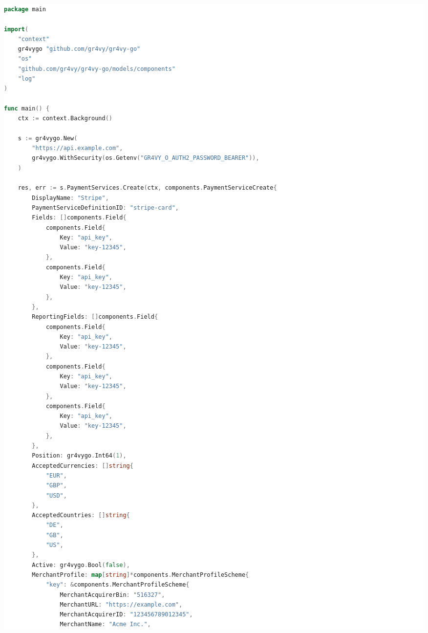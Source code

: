 ```go
package main

import(
	"context"
	gr4vygo "github.com/gr4vy/gr4vy-go"
	"os"
	"github.com/gr4vy/gr4vy-go/models/components"
	"log"
)

func main() {
    ctx := context.Background()

    s := gr4vygo.New(
        "https://api.example.com",
        gr4vygo.WithSecurity(os.Getenv("GR4VY_O_AUTH2_PASSWORD_BEARER")),
    )

    res, err := s.PaymentServices.Create(ctx, components.PaymentServiceCreate{
        DisplayName: "Stripe",
        PaymentServiceDefinitionID: "stripe-card",
        Fields: []components.Field{
            components.Field{
                Key: "api_key",
                Value: "key-12345",
            },
            components.Field{
                Key: "api_key",
                Value: "key-12345",
            },
        },
        ReportingFields: []components.Field{
            components.Field{
                Key: "api_key",
                Value: "key-12345",
            },
            components.Field{
                Key: "api_key",
                Value: "key-12345",
            },
            components.Field{
                Key: "api_key",
                Value: "key-12345",
            },
        },
        Position: gr4vygo.Int64(1),
        AcceptedCurrencies: []string{
            "EUR",
            "GBP",
            "USD",
        },
        AcceptedCountries: []string{
            "DE",
            "GB",
            "US",
        },
        Active: gr4vygo.Bool(false),
        MerchantProfile: map[string]*components.MerchantProfileScheme{
            "key": &components.MerchantProfileScheme{
                MerchantAcquirerBin: "516327",
                MerchantURL: "https://example.com",
                MerchantAcquirerID: "123456789012345",
                MerchantName: "Acme Inc.",
```